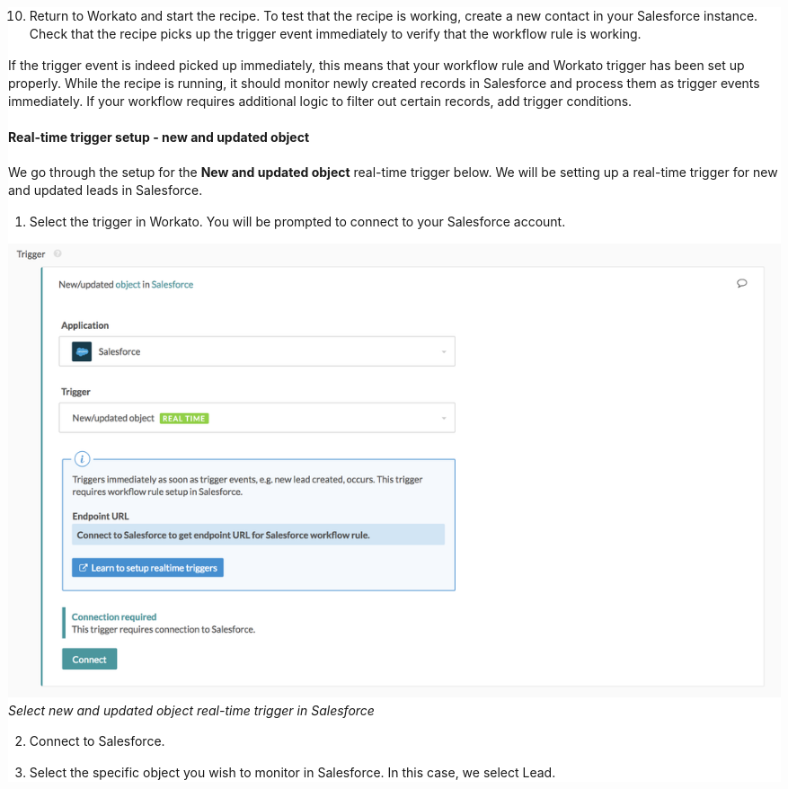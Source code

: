 10) Return to Workato and start the recipe. To test that the recipe is working, create a new contact in your Salesforce instance. Check that the recipe picks up the trigger event immediately to verify that the workflow rule is working.

If the trigger event is indeed picked up immediately, this means that your workflow rule and Workato trigger has been set up properly. While the recipe is running, it should monitor newly created records in Salesforce and process them as trigger events immediately. If your workflow requires additional logic to filter out certain records, add trigger conditions.

#### Real-time trigger setup - new and updated object
We go through the setup for the **New and updated object** real-time trigger below. We will be setting up a real-time trigger for new and updated leads in Salesforce.

1) Select the trigger in Workato. You will be prompted to connect to your Salesforce account.

![Select new or updated object real-time trigger in Salesforce](/assets/images/salesforce-docs/select-salesforce-new-updated-object-realtime-trigger.png)
*Select new and updated object real-time trigger in Salesforce*

2) Connect to Salesforce.

3) Select the specific object you wish to monitor in Salesforce. In this case, we select Lead. 
